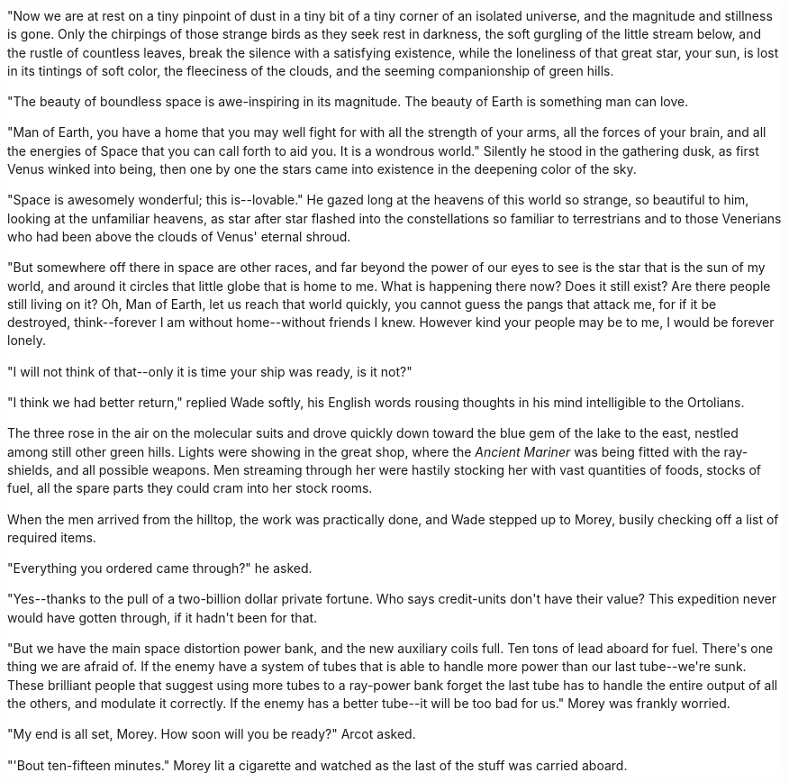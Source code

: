 "Now we are at rest on a tiny pinpoint of dust in a tiny bit of a tiny corner of an isolated universe, and the magnitude and stillness is gone. Only the chirpings of those strange birds as they seek rest in darkness, the soft gurgling of the little stream below, and the rustle of countless leaves, break the silence with a satisfying existence, while the loneliness of that great star, your sun, is lost in its tintings of soft color, the fleeciness of the clouds, and the seeming companionship of green hills.

"The beauty of boundless space is awe-inspiring in its magnitude. The beauty of Earth is something man can love.

"Man of Earth, you have a home that you may well fight for with all the strength of your arms, all the forces of your brain, and all the energies of Space that you can call forth to aid you. It is a wondrous world." Silently he stood in the gathering dusk, as first Venus winked into being, then one by one the stars came into existence in the deepening color of the sky.

"Space is awesomely wonderful; this is--lovable." He gazed long at the heavens of this world so strange, so beautiful to him, looking at the unfamiliar heavens, as star after star flashed into the constellations so familiar to terrestrians and to those Venerians who had been above the clouds of Venus' eternal shroud.

"But somewhere off there in space are other races, and far beyond the power of our eyes to see is the star that is the sun of my world, and around it circles that little globe that is home to me. What is happening there now? Does it still exist? Are there people still living on it? Oh, Man of Earth, let us reach that world quickly, you cannot guess the pangs that attack me, for if it be destroyed, think--forever I am without home--without friends I knew. However kind your people may be to me, I would be forever lonely.

"I will not think of that--only it is time your ship was ready, is it not?"

"I think we had better return," replied Wade softly, his English words rousing thoughts in his mind intelligible to the Ortolians.

The three rose in the air on the molecular suits and drove quickly down toward the blue gem of the lake to the east, nestled among still other green hills. Lights were showing in the great shop, where the _Ancient Mariner_ was being fitted with the ray-shields, and all possible weapons. Men streaming through her were hastily stocking her with vast quantities of foods, stocks of fuel, all the spare parts they could cram into her stock rooms.

When the men arrived from the hilltop, the work was practically done, and Wade stepped up to Morey, busily checking off a list of required items.

"Everything you ordered came through?" he asked.

"Yes--thanks to the pull of a two-billion dollar private fortune. Who says credit-units don't have their value? This expedition never would have gotten through, if it hadn't been for that.

"But we have the main space distortion power bank, and the new auxiliary coils full. Ten tons of lead aboard for fuel. There's one thing we are afraid of. If the enemy have a system of tubes that is able to handle more power than our last tube--we're sunk. These brilliant people that suggest using more tubes to a ray-power bank forget the last tube has to handle the entire output of all the others, and modulate it correctly. If the enemy has a better tube--it will be too bad for us." Morey was frankly worried.

"My end is all set, Morey. How soon will you be ready?" Arcot asked.

"'Bout ten-fifteen minutes." Morey lit a cigarette and watched as the last of the stuff was carried aboard.
